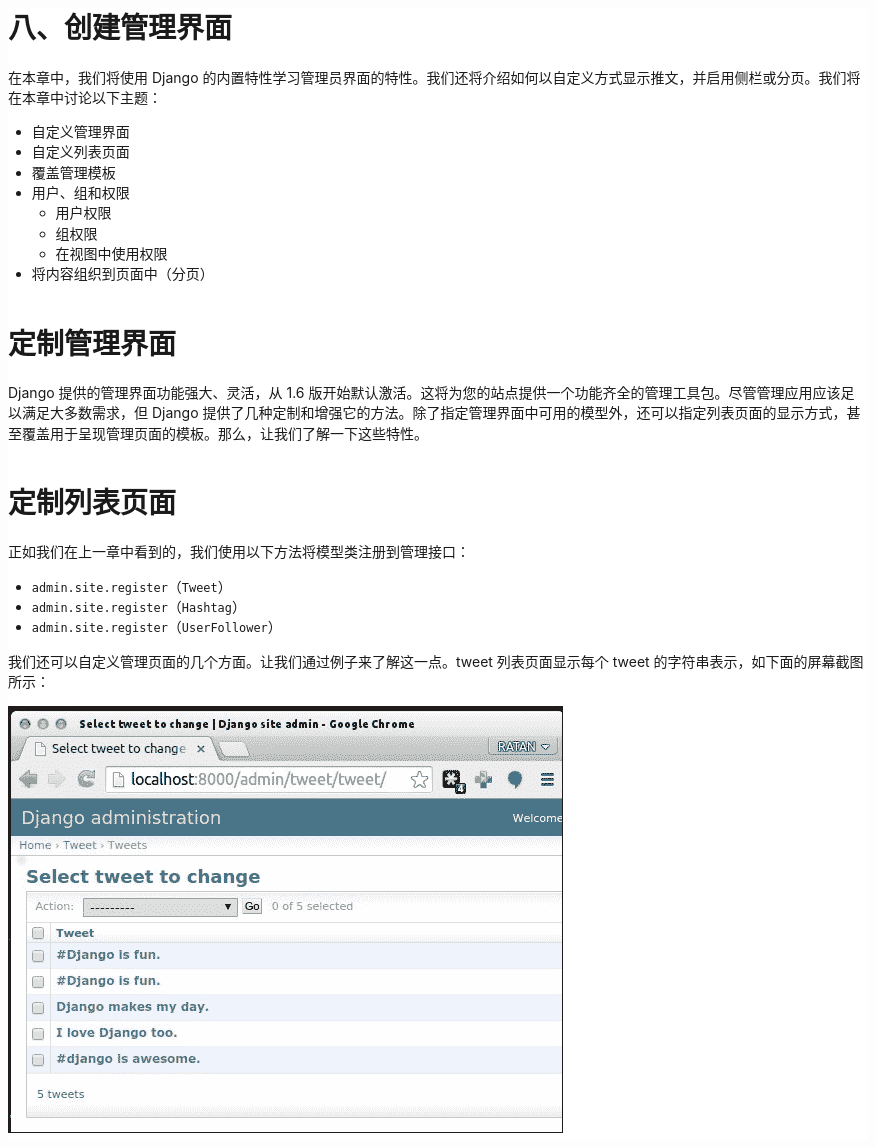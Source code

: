 # 八、创建管理界面

在本章中，我们将使用 Django 的内置特性学习管理员界面的特性。我们还将介绍如何以自定义方式显示推文，并启用侧栏或分页。我们将在本章中讨论以下主题：

*   自定义管理界面
*   自定义列表页面
*   覆盖管理模板
*   用户、组和权限
    *   用户权限
    *   组权限
    *   在视图中使用权限
*   将内容组织到页面中（分页）

# 定制管理界面

Django 提供的管理界面功能强大、灵活，从 1.6 版开始默认激活。这将为您的站点提供一个功能齐全的管理工具包。尽管管理应用应该足以满足大多数需求，但 Django 提供了几种定制和增强它的方法。除了指定管理界面中可用的模型外，还可以指定列表页面的显示方式，甚至覆盖用于呈现管理页面的模板。那么，让我们了解一下这些特性。

# 定制列表页面

正如我们在上一章中看到的，我们使用以下方法将模型类注册到管理接口：

*   `admin.site.register`（`Tweet`）
*   `admin.site.register`（`Hashtag`）
*   `admin.site.register`（`UserFollower`）

我们还可以自定义管理页面的几个方面。让我们通过例子来了解这一点。tweet 列表页面显示每个 tweet 的字符串表示，如下面的屏幕截图所示：

![Customizing listing pages](img/image00306.jpeg)
